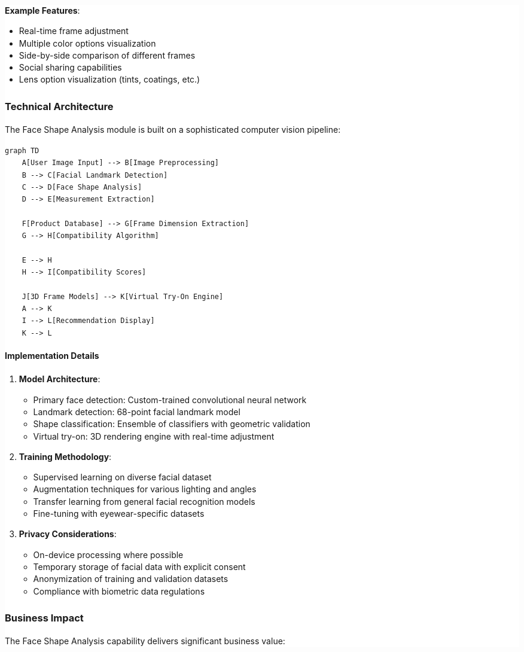 **Example Features**:
- Real-time frame adjustment
- Multiple color options visualization
- Side-by-side comparison of different frames
- Social sharing capabilities
- Lens option visualization (tints, coatings, etc.)

### Technical Architecture

The Face Shape Analysis module is built on a sophisticated computer vision pipeline:

```mermaid
graph TD
    A[User Image Input] --> B[Image Preprocessing]
    B --> C[Facial Landmark Detection]
    C --> D[Face Shape Analysis]
    D --> E[Measurement Extraction]
    
    F[Product Database] --> G[Frame Dimension Extraction]
    G --> H[Compatibility Algorithm]
    
    E --> H
    H --> I[Compatibility Scores]
    
    J[3D Frame Models] --> K[Virtual Try-On Engine]
    A --> K
    I --> L[Recommendation Display]
    K --> L
```

#### Implementation Details

1. **Model Architecture**:
   - Primary face detection: Custom-trained convolutional neural network
   - Landmark detection: 68-point facial landmark model
   - Shape classification: Ensemble of classifiers with geometric validation
   - Virtual try-on: 3D rendering engine with real-time adjustment

2. **Training Methodology**:
   - Supervised learning on diverse facial dataset
   - Augmentation techniques for various lighting and angles
   - Transfer learning from general facial recognition models
   - Fine-tuning with eyewear-specific datasets

3. **Privacy Considerations**:
   - On-device processing where possible
   - Temporary storage of facial data with explicit consent
   - Anonymization of training and validation datasets
   - Compliance with biometric data regulations

### Business Impact

The Face Shape Analysis capability delivers significant business value:
